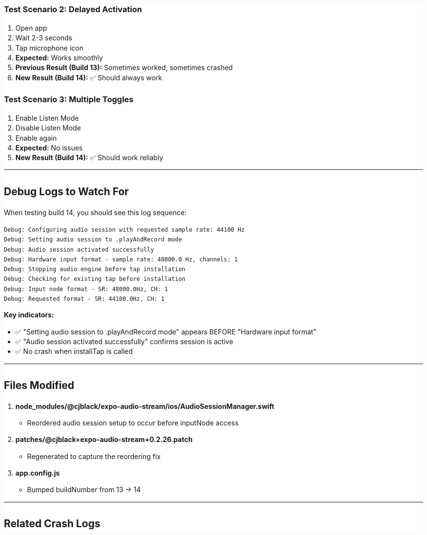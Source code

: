 ### Test Scenario 2: Delayed Activation
1. Open app
2. Wait 2-3 seconds
3. Tap microphone icon
4. **Expected:** Works smoothly
5. **Previous Result (Build 13):** Sometimes worked, sometimes crashed
6. **New Result (Build 14):** ✅ Should always work

### Test Scenario 3: Multiple Toggles
1. Enable Listen Mode
2. Disable Listen Mode
3. Enable again
4. **Expected:** No issues
5. **New Result (Build 14):** ✅ Should work reliably

---

## Debug Logs to Watch For

When testing build 14, you should see this log sequence:

```
Debug: Configuring audio session with requested sample rate: 44100 Hz
Debug: Setting audio session to .playAndRecord mode
Debug: Audio session activated successfully
Debug: Hardware input format - sample rate: 48000.0 Hz, channels: 1
Debug: Stopping audio engine before tap installation
Debug: Checking for existing tap before installation
Debug: Input node format - SR: 48000.0Hz, CH: 1
Debug: Requested format - SR: 44100.0Hz, CH: 1
```

**Key indicators:**
- ✅ "Setting audio session to .playAndRecord mode" appears BEFORE "Hardware input format"
- ✅ "Audio session activated successfully" confirms session is active
- ✅ No crash when installTap is called

---

## Files Modified

1. **node_modules/@cjblack/expo-audio-stream/ios/AudioSessionManager.swift**
   - Reordered audio session setup to occur before inputNode access

2. **patches/@cjblack+expo-audio-stream+0.2.26.patch**
   - Regenerated to capture the reordering fix

3. **app.config.js**
   - Bumped buildNumber from 13 → 14

---

## Related Crash Logs
